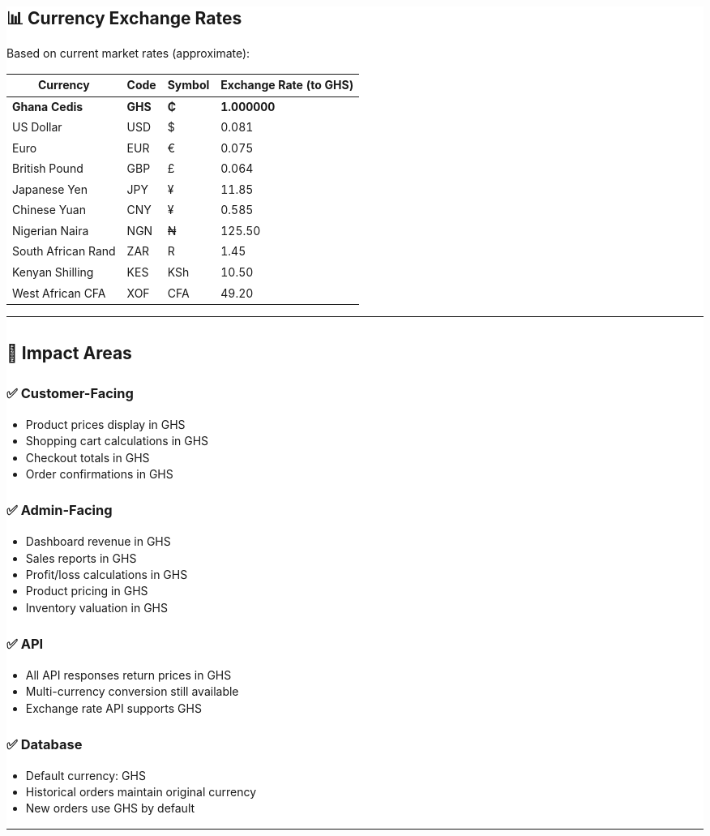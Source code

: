 
## 📊 Currency Exchange Rates

Based on current market rates (approximate):

| Currency | Code | Symbol | Exchange Rate (to GHS) |
|----------|------|--------|------------------------|
| **Ghana Cedis** | **GHS** | **₵** | **1.000000** |
| US Dollar | USD | $ | 0.081 |
| Euro | EUR | € | 0.075 |
| British Pound | GBP | £ | 0.064 |
| Japanese Yen | JPY | ¥ | 11.85 |
| Chinese Yuan | CNY | ¥ | 0.585 |
| Nigerian Naira | NGN | ₦ | 125.50 |
| South African Rand | ZAR | R | 1.45 |
| Kenyan Shilling | KES | KSh | 10.50 |
| West African CFA | XOF | CFA | 49.20 |

---

## 🎯 Impact Areas

### ✅ Customer-Facing
- Product prices display in GHS
- Shopping cart calculations in GHS
- Checkout totals in GHS
- Order confirmations in GHS

### ✅ Admin-Facing
- Dashboard revenue in GHS
- Sales reports in GHS
- Profit/loss calculations in GHS
- Product pricing in GHS
- Inventory valuation in GHS

### ✅ API
- All API responses return prices in GHS
- Multi-currency conversion still available
- Exchange rate API supports GHS

### ✅ Database
- Default currency: GHS
- Historical orders maintain original currency
- New orders use GHS by default

---